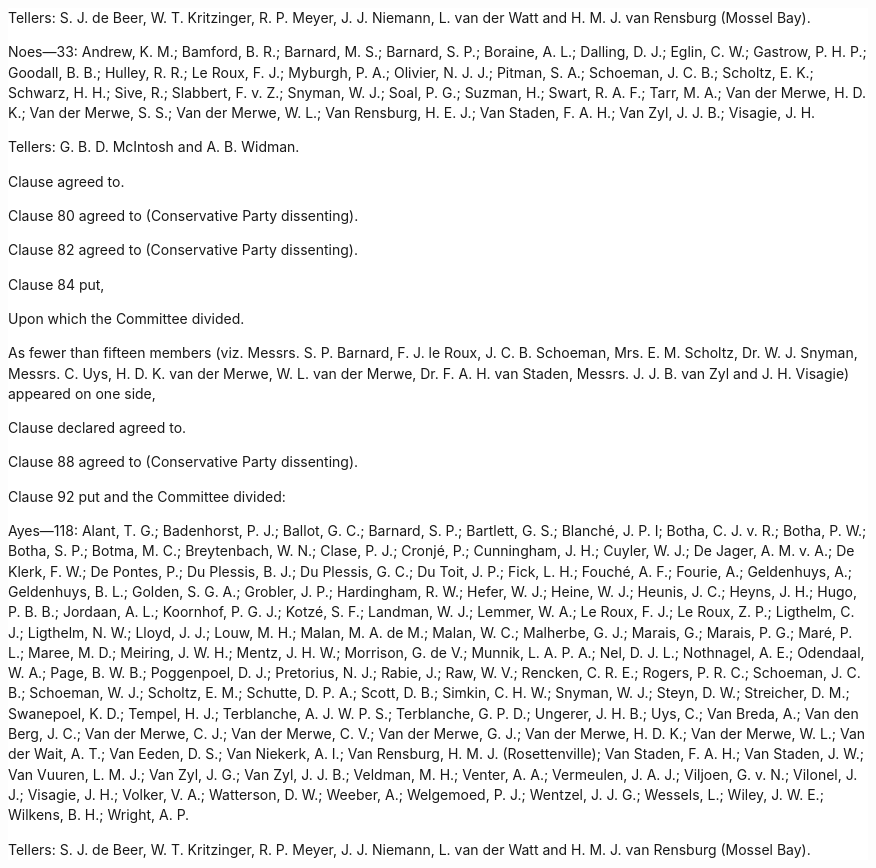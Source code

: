 <p>Tellers: S. J. de Beer, W. T. Kritzinger, R. P. Meyer, J. J. Niemann, L. van der Watt and H. M. J. van Rensburg (Mossel Bay).</p>

<p>Noes&#x2014;33: Andrew, K. M.; Bamford, B. R.; Barnard, M. S.; Barnard, S. P.; Boraine, A. L.; Dalling, D. J.; Eglin, C. W.; Gastrow, P. H. P.; Goodall, B. B.; Hulley, R. R.; Le Roux, F. J.; Myburgh, P. A.; Olivier, N. J. J.; Pitman, S. A.; Schoeman, J. C. B.; Scholtz, E. K.; Schwarz, H. H.; Sive, R.; Slabbert, F. v. Z.; Snyman, W. J.; Soal, P. G.; Suzman, H.; Swart, R. A. F.; Tarr, M. A.; Van der Merwe, H. D. K.; Van der Merwe, S. S.; Van der Merwe, W. L.; Van Rensburg, H. E. J.; Van Staden, F. A. H.; Van Zyl, J. J. B.; Visagie, J. H.</p>

<p>Tellers: G. B. D. McIntosh and A. B. Widman.</p>

<p>Clause agreed to.</p>

<p>Clause 80 agreed to (Conservative Party dissenting).</p>

<p>Clause 82 agreed to (Conservative Party dissenting).</p>

<p>Clause 84 put,</p>

<p>Upon which the Committee divided.</p>

<p>As fewer than fifteen members (viz. Messrs. S. P. Barnard, F. J. le Roux, J. C. B. Schoeman, Mrs. E. M. Scholtz, Dr. W. J. Snyman, Messrs. C. Uys, H. D. K. van der Merwe, W. L. van der Merwe, Dr. F. A. H. van Staden, Messrs. J. J. B. van Zyl and J. H. Visagie) appeared on one side,</p>

<p>Clause declared agreed to.</p>

<p>Clause 88 agreed to (Conservative Party dissenting).</p>

<p>Clause 92 put and the Committee divided:</p>

<p>Ayes&#x2014;118: Alant, T. G.; Badenhorst, P. J.; Ballot, G. C.; Barnard, S. P.; Bartlett, G. S.; Blanch&#x00E9;, J. P. I; Botha, C. J. v. R.; Botha, P. W.; Botha, S. P.; Botma, M. C.; Breytenbach, W. N.; Clase, P. J.; Cronj&#x00E9;, P.; Cunningham, J. H.; Cuyler, W. J.; De Jager, A. M. v. A.; De Klerk, F. W.; De Pontes, P.; Du Plessis, B. J.; Du Plessis, G. C.; Du Toit, J. P.; Fick, L. H.; Fouch&#x00E9;, A. F.; Fourie, A.; Geldenhuys, A.; Geldenhuys, B. L.; Golden, S. G. A.; Grobler, J. P.; Hardingham, R. W.; Hefer, <span class="col_12943-12944" refersTo="page_1360"/>W. J.; Heine, W. J.; Heunis, J. C.; Heyns, J. H.; Hugo, P. B. B.; Jordaan, A. L.; Koornhof, P. G. J.; Kotz&#x00E9;, S. F.; Landman, W. J.; Lemmer, W. A.; Le Roux, F. J.; Le Roux, Z. P.; Ligthelm, C. J.; Ligthelm, N. W.; Lloyd, J. J.; Louw, M. H.; Malan, M. A. de M.; Malan, W. C.; Malherbe, G. J.; Marais, G.; Marais, P. G.; Mar&#x00E9;, P. L.; Maree, M. D.; Meiring, J. W. H.; Mentz, J. H. W.; Morrison, G. de V.; Munnik, L. A. P. A.; Nel, D. J. L.; Nothnagel, A. E.; Odendaal, W. A.; Page, B. W. B.; Poggenpoel, D. J.; Pretorius, N. J.; Rabie, J.; Raw, W. V.; Rencken, C. R. E.; Rogers, P. R. C.; Schoeman, J. C. B.; Schoeman, W. J.; Scholtz, E. M.; Schutte, D. P. A.; Scott, D. B.; Simkin, C. H. W.; Snyman, W. J.; Steyn, D. W.; Streicher, D. M.; Swanepoel, K. D.; Tempel, H. J.; Terblanche, A. J. W. P. S.; Terblanche, G. P. D.; Ungerer, J. H. B.; Uys, C.; Van Breda, A.; Van den Berg, J. C.; Van der Merwe, C. J.; Van der Merwe, C. V.; Van der Merwe, G. J.; Van der Merwe, H. D. K.; Van der Merwe, W. L.; Van der Wait, A. T.; Van Eeden, D. S.; Van Niekerk, A. I.; Van Rensburg, H. M. J. (Rosettenville); Van Staden, F. A. H.; Van Staden, J. W.; Van Vuuren, L. M. J.; Van Zyl, J. G.; Van Zyl, J. J. B.; Veldman, M. H.; Venter, A. A.; Vermeulen, J. A. J.; Viljoen, G. v. N.; Vilonel, J. J.; Visagie, J. H.; Volker, V. A.; Watterson, D. W.; Weeber, A.; Welgemoed, P. J.; Wentzel, J. J. G.; Wessels, L.; Wiley, J. W. E.; Wilkens, B. H.; Wright, A. P.</p>

<p>Tellers: S. J. de Beer, W. T. Kritzinger, R. P. Meyer, J. J. Niemann, L. van der Watt and H. M. J. van Rensburg (Mossel Bay).</p>
